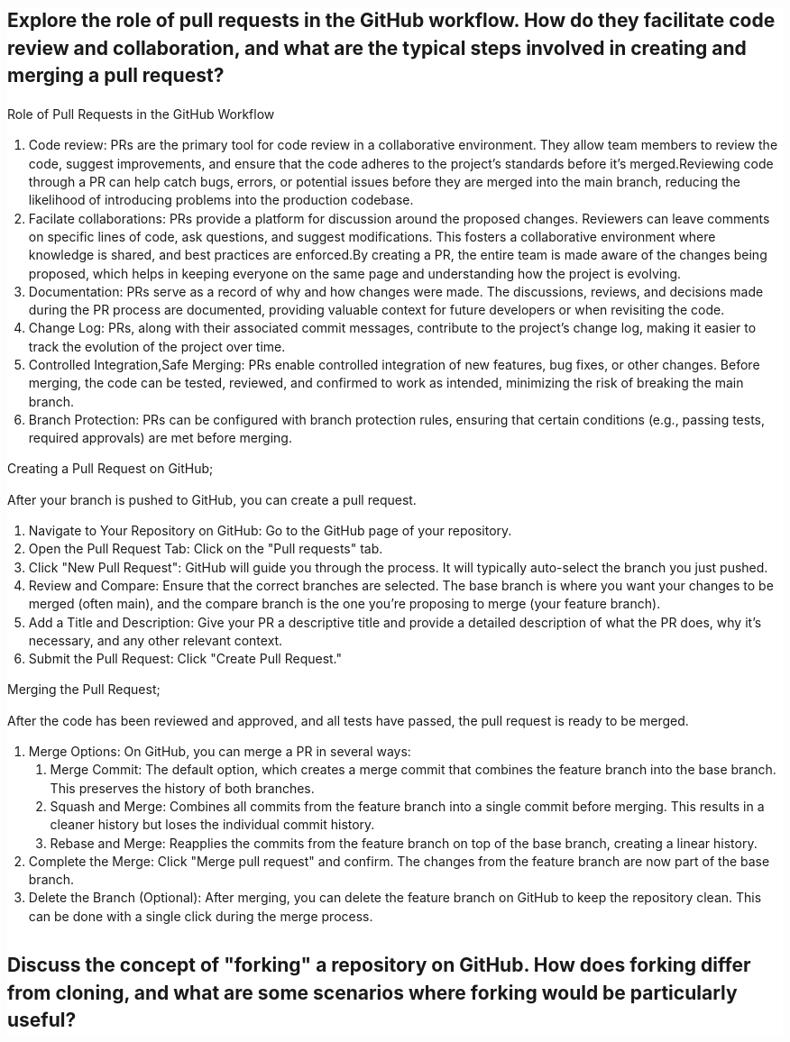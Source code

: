 ## Explore the role of pull requests in the GitHub workflow. How do they facilitate code review and collaboration, and what are the typical steps involved in creating and merging a pull request?

Role of Pull Requests in the GitHub Workflow

1. Code review: PRs are the primary tool for code review in a collaborative environment. They allow team members to review the code, suggest improvements, and ensure that the code adheres to the project’s standards before it’s merged.Reviewing code through a PR can help catch bugs, errors, or potential issues before they are merged into the main branch, reducing the likelihood of introducing problems into the production codebase.
2. Facilate collaborations: PRs provide a platform for discussion around the proposed changes. Reviewers can leave comments on specific lines of code, ask questions, and suggest modifications. This fosters a collaborative environment where knowledge is shared, and best practices are enforced.By creating a PR, the entire team is made aware of the changes being proposed, which helps in keeping everyone on the same page and understanding how the project is evolving.
3. Documentation: PRs serve as a record of why and how changes were made. The discussions, reviews, and decisions made during the PR process are documented, providing valuable context for future developers or when revisiting the code.
4. Change Log: PRs, along with their associated commit messages, contribute to the project’s change log, making it easier to track the evolution of the project over time.
5. Controlled Integration,Safe Merging: PRs enable controlled integration of new features, bug fixes, or other changes. Before merging, the code can be tested, reviewed, and confirmed to work as intended, minimizing the risk of breaking the main branch.
6. Branch Protection: PRs can be configured with branch protection rules, ensuring that certain conditions (e.g., passing tests, required approvals) are met before merging.

 Creating a Pull Request on GitHub;
 
After your branch is pushed to GitHub, you can create a pull request.
1. Navigate to Your Repository on GitHub: Go to the GitHub page of your repository.
2. Open the Pull Request Tab: Click on the "Pull requests" tab.
3. Click "New Pull Request": GitHub will guide you through the process. It will typically auto-select the branch you just pushed.
4. Review and Compare: Ensure that the correct branches are selected. The base branch is where you want your changes to be merged (often main), and the compare branch is the one you’re proposing to merge (your feature branch).
5. Add a Title and Description: Give your PR a descriptive title and provide a detailed description of what the PR does, why it’s necessary, and any other relevant context.
6. Submit the Pull Request: Click "Create Pull Request."

Merging the Pull Request;

After the code has been reviewed and approved, and all tests have passed, the pull request is ready to be merged.
1. Merge Options: On GitHub, you can merge a PR in several ways:
     1. Merge Commit: The default option, which creates a merge commit that combines the feature branch into the base branch. This preserves the history of both branches.
     2. Squash and Merge: Combines all commits from the feature branch into a single commit before merging. This results in a cleaner history but loses the individual commit history.
     3. Rebase and Merge: Reapplies the commits from the feature branch on top of the base branch, creating a linear history.
2. Complete the Merge: Click "Merge pull request" and confirm. The changes from the feature branch are now part of the base branch.
3. Delete the Branch (Optional): After merging, you can delete the feature branch on GitHub to keep the repository clean. This can be done with a single click during the merge process.
## Discuss the concept of "forking" a repository on GitHub. How does forking differ from cloning, and what are some scenarios where forking would be particularly useful?
